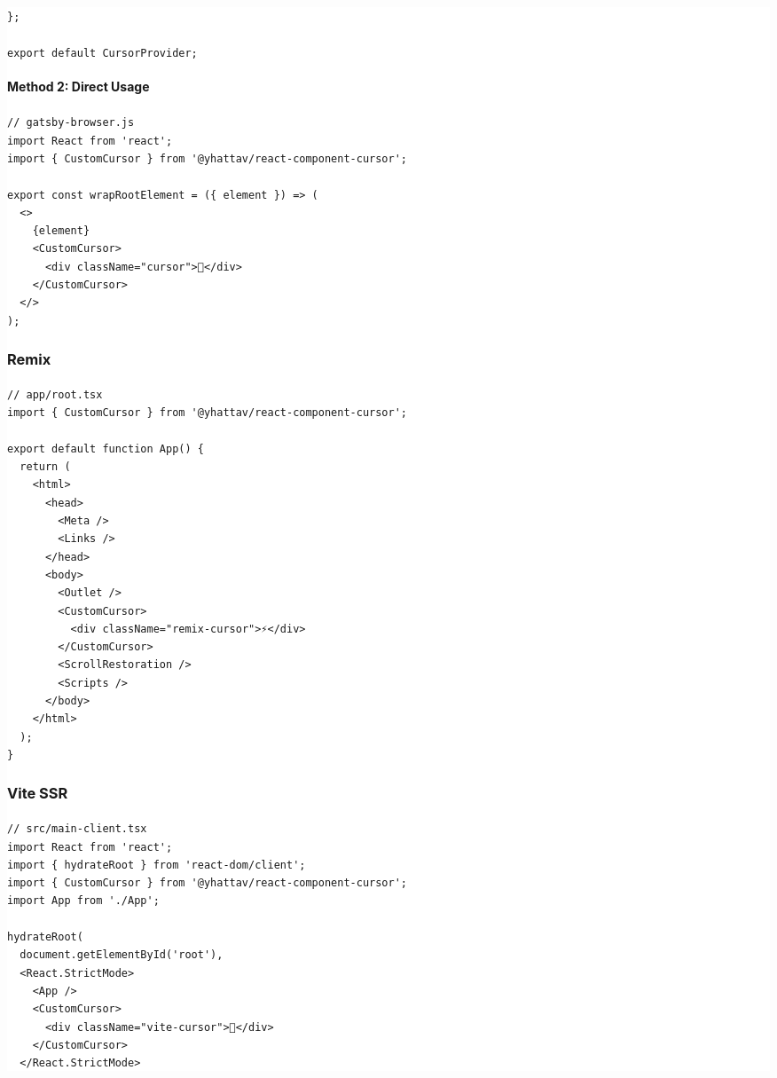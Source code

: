 ```tsx
};

export default CursorProvider;
```

#### Method 2: Direct Usage

```tsx
// gatsby-browser.js
import React from 'react';
import { CustomCursor } from '@yhattav/react-component-cursor';

export const wrapRootElement = ({ element }) => (
  <>
    {element}
    <CustomCursor>
      <div className="cursor">🌟</div>
    </CustomCursor>
  </>
);
```

### Remix

```tsx
// app/root.tsx
import { CustomCursor } from '@yhattav/react-component-cursor';

export default function App() {
  return (
    <html>
      <head>
        <Meta />
        <Links />
      </head>
      <body>
        <Outlet />
        <CustomCursor>
          <div className="remix-cursor">⚡</div>
        </CustomCursor>
        <ScrollRestoration />
        <Scripts />
      </body>
    </html>
  );
}
```

### Vite SSR

```tsx
// src/main-client.tsx
import React from 'react';
import { hydrateRoot } from 'react-dom/client';
import { CustomCursor } from '@yhattav/react-component-cursor';
import App from './App';

hydrateRoot(
  document.getElementById('root'),
  <React.StrictMode>
    <App />
    <CustomCursor>
      <div className="vite-cursor">🚀</div>
    </CustomCursor>
  </React.StrictMode>
```
